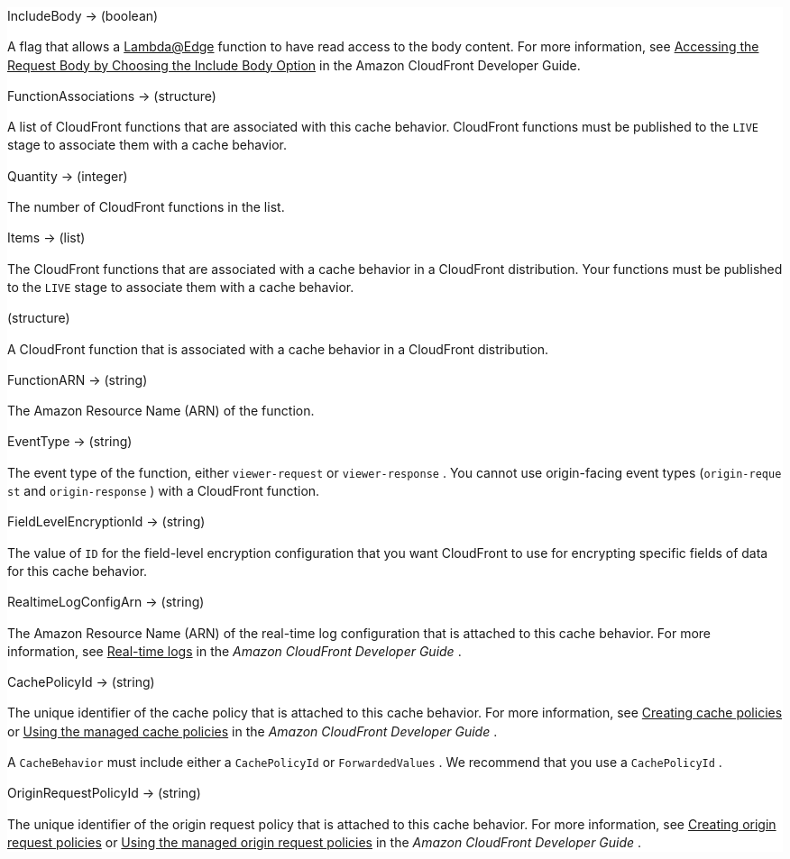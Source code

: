 IncludeBody -> (boolean)

A flag that allows a [Lambda@Edge](mailto:Lambda%40Edge) function to have read access to the body content. For more information, see [Accessing the Request Body by Choosing the Include Body Option](https://docs.aws.amazon.com/AmazonCloudFront/latest/DeveloperGuide/lambda-include-body-access.html) in the Amazon CloudFront Developer Guide.

FunctionAssociations -> (structure)

A list of CloudFront functions that are associated with this cache behavior. CloudFront functions must be published to the `LIVE` stage to associate them with a cache behavior.

Quantity -> (integer)

The number of CloudFront functions in the list.

Items -> (list)

The CloudFront functions that are associated with a cache behavior in a CloudFront distribution. Your functions must be published to the `LIVE` stage to associate them with a cache behavior.

(structure)

A CloudFront function that is associated with a cache behavior in a CloudFront distribution.

FunctionARN -> (string)

The Amazon Resource Name (ARN) of the function.

EventType -> (string)

The event type of the function, either `viewer-request` or `viewer-response` . You cannot use origin-facing event types (`origin-request` and `origin-response` ) with a CloudFront function.

FieldLevelEncryptionId -> (string)

The value of `ID` for the field-level encryption configuration that you want CloudFront to use for encrypting specific fields of data for this cache behavior.

RealtimeLogConfigArn -> (string)

The Amazon Resource Name (ARN) of the real-time log configuration that is attached to this cache behavior. For more information, see [Real-time logs](https://docs.aws.amazon.com/AmazonCloudFront/latest/DeveloperGuide/real-time-logs.html) in the *Amazon CloudFront Developer Guide* .

CachePolicyId -> (string)

The unique identifier of the cache policy that is attached to this cache behavior. For more information, see [Creating cache policies](https://docs.aws.amazon.com/AmazonCloudFront/latest/DeveloperGuide/controlling-the-cache-key.html#cache-key-create-cache-policy) or [Using the managed cache policies](https://docs.aws.amazon.com/AmazonCloudFront/latest/DeveloperGuide/using-managed-cache-policies.html) in the *Amazon CloudFront Developer Guide* .

A `CacheBehavior` must include either a `CachePolicyId` or `ForwardedValues` . We recommend that you use a `CachePolicyId` .

OriginRequestPolicyId -> (string)

The unique identifier of the origin request policy that is attached to this cache behavior. For more information, see [Creating origin request policies](https://docs.aws.amazon.com/AmazonCloudFront/latest/DeveloperGuide/controlling-origin-requests.html#origin-request-create-origin-request-policy) or [Using the managed origin request policies](https://docs.aws.amazon.com/AmazonCloudFront/latest/DeveloperGuide/using-managed-origin-request-policies.html) in the *Amazon CloudFront Developer Guide* .
